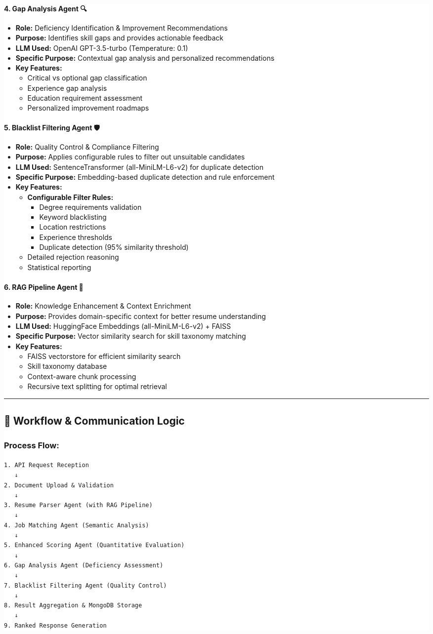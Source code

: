 #### 4. **Gap Analysis Agent** 🔍
- **Role:** Deficiency Identification & Improvement Recommendations
- **Purpose:** Identifies skill gaps and provides actionable feedback
- **LLM Used:** OpenAI GPT-3.5-turbo (Temperature: 0.1)
- **Specific Purpose:** Contextual gap analysis and personalized recommendations
- **Key Features:**
  - Critical vs optional gap classification
  - Experience gap analysis
  - Education requirement assessment
  - Personalized improvement roadmaps

#### 5. **Blacklist Filtering Agent** 🛡️
- **Role:** Quality Control & Compliance Filtering
- **Purpose:** Applies configurable rules to filter out unsuitable candidates
- **LLM Used:** SentenceTransformer (all-MiniLM-L6-v2) for duplicate detection
- **Specific Purpose:** Embedding-based duplicate detection and rule enforcement
- **Key Features:**
  - **Configurable Filter Rules:**
    - Degree requirements validation
    - Keyword blacklisting
    - Location restrictions
    - Experience thresholds
    - Duplicate detection (95% similarity threshold)
  - Detailed rejection reasoning
  - Statistical reporting

#### 6. **RAG Pipeline Agent** 🧠
- **Role:** Knowledge Enhancement & Context Enrichment
- **Purpose:** Provides domain-specific context for better resume understanding
- **LLM Used:** HuggingFace Embeddings (all-MiniLM-L6-v2) + FAISS
- **Specific Purpose:** Vector similarity search for skill taxonomy matching
- **Key Features:**
  - FAISS vectorstore for efficient similarity search
  - Skill taxonomy database
  - Context-aware chunk processing
  - Recursive text splitting for optimal retrieval

---

## 🔄 Workflow & Communication Logic

### **Process Flow:**
```
1. API Request Reception
   ↓
2. Document Upload & Validation
   ↓
3. Resume Parser Agent (with RAG Pipeline)
   ↓
4. Job Matching Agent (Semantic Analysis)
   ↓
5. Enhanced Scoring Agent (Quantitative Evaluation)
   ↓
6. Gap Analysis Agent (Deficiency Assessment)
   ↓
7. Blacklist Filtering Agent (Quality Control)
   ↓
8. Result Aggregation & MongoDB Storage
   ↓
9. Ranked Response Generation
```
